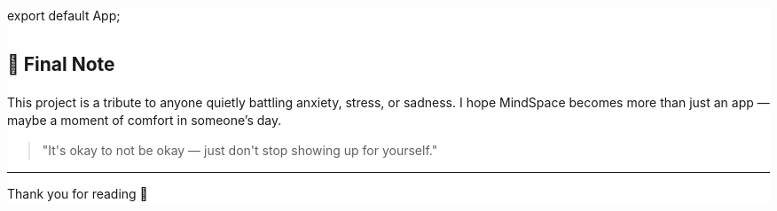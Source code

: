 export default App;


## 🧡 Final Note

This project is a tribute to anyone quietly battling anxiety, stress, or sadness. I hope MindSpace becomes more than just an app — maybe a moment of comfort in someone’s day.

> "It's okay to not be okay — just don't stop showing up for yourself."

---

Thank you for reading 🌿
